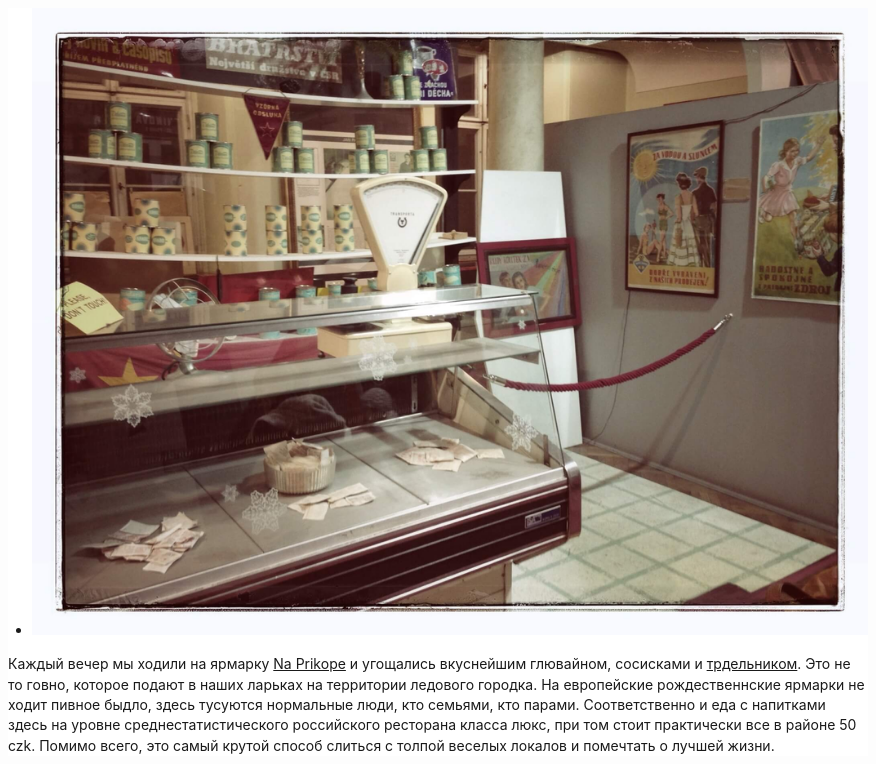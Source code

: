 - ![Прага, Музей коммунизма](/assets/images/2017/09/IMG_0055.jpg)

Каждый вечер мы ходили на ярмарку [Na Prikope](http://en.wikipedia.org/wiki/Na_P%C5%99%C3%ADkop%C4%9B) и угощались вкуснейшим глювайном, сосисками и [трдельником](http://en.wikipedia.org/wiki/Trdeln%C3%ADk). Это не то говно, которое подают в наших ларьках на территории ледового городка. На европейские рождественнские ярмарки не ходит пивное быдло, здесь тусуются нормальные люди, кто семьями, кто парами. Соответственно и еда с напитками здесь на уровне среднестатистического российского ресторана класса люкс, при том стоит практически все в районе 50 czk. Помимо всего, это самый крутой способ слиться с толпой веселых локалов и помечтать о лучшей жизни.
